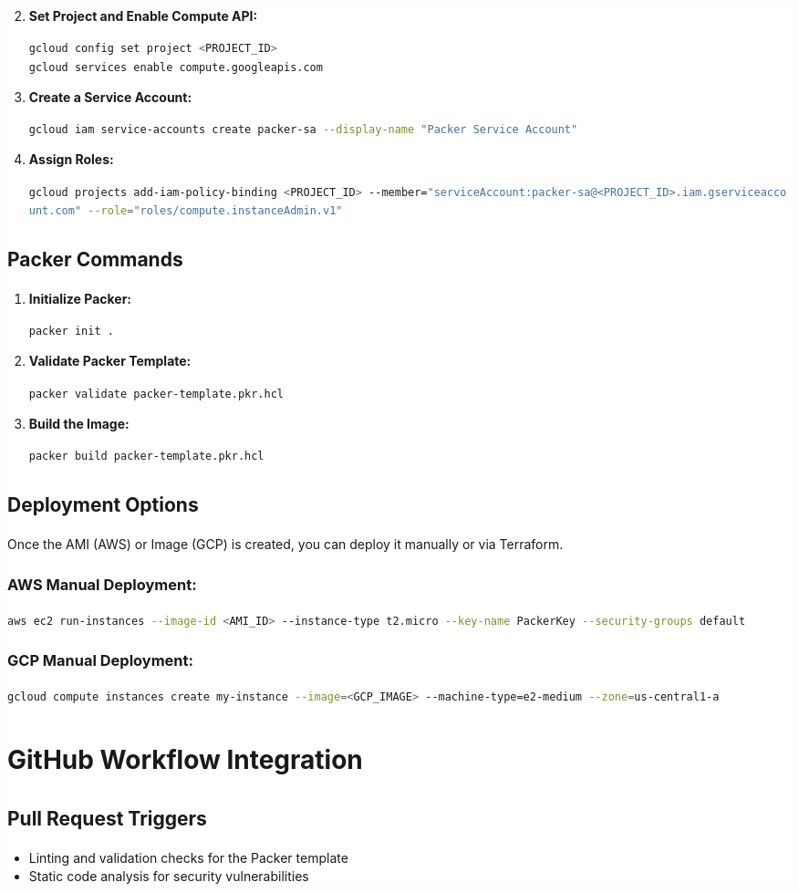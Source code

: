 2. **Set Project and Enable Compute API:**
   ```sh
   gcloud config set project <PROJECT_ID>
   gcloud services enable compute.googleapis.com
   ```

3. **Create a Service Account:**
   ```sh
   gcloud iam service-accounts create packer-sa --display-name "Packer Service Account"
   ```

4. **Assign Roles:**
   ```sh
   gcloud projects add-iam-policy-binding <PROJECT_ID> --member="serviceAccount:packer-sa@<PROJECT_ID>.iam.gserviceaccount.com" --role="roles/compute.instanceAdmin.v1"
   ```

## Packer Commands
1. **Initialize Packer:**
   ```sh
   packer init .
   ```

2. **Validate Packer Template:**
   ```sh
   packer validate packer-template.pkr.hcl
   ```

3. **Build the Image:**
   ```sh
   packer build packer-template.pkr.hcl
   ```

## Deployment Options
Once the AMI (AWS) or Image (GCP) is created, you can deploy it manually or via Terraform.

### AWS Manual Deployment:
```sh
aws ec2 run-instances --image-id <AMI_ID> --instance-type t2.micro --key-name PackerKey --security-groups default
```

### GCP Manual Deployment:
```sh
gcloud compute instances create my-instance --image=<GCP_IMAGE> --machine-type=e2-medium --zone=us-central1-a
```

# GitHub Workflow Integration

## Pull Request Triggers
- Linting and validation checks for the Packer template  
- Static code analysis for security vulnerabilities  
